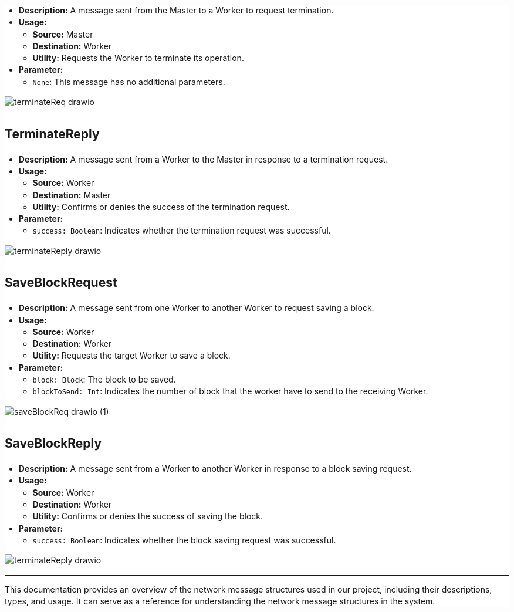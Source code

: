 - **Description:** A message sent from the Master to a Worker to request termination.
- **Usage:**
  - **Source:** Master
  - **Destination:** Worker
  - **Utility:** Requests the Worker to terminate its operation.
- **Parameter:**
  - `None`: This message has no additional parameters.

![terminateReq drawio](https://github.com/AlexDevauchelle/434project/assets/70631774/bba383b3-e28d-4ffa-84c4-88b7385e9c85)

## TerminateReply

- **Description:** A message sent from a Worker to the Master in response to a termination request.
- **Usage:**
  - **Source:** Worker
  - **Destination:** Master
  - **Utility:** Confirms or denies the success of the termination request.
- **Parameter:**
  - `success: Boolean`: Indicates whether the termination request was successful.

![terminateReply drawio](https://github.com/AlexDevauchelle/434project/assets/70631774/d520a8fa-e734-4918-b16a-79076ef4032a)

## SaveBlockRequest

- **Description:** A message sent from one Worker to another Worker to request saving a block.
- **Usage:**
  - **Source:** Worker
  - **Destination:** Worker
  - **Utility:** Requests the target Worker to save a block.
- **Parameter:**
  - `block: Block`: The block to be saved.
  - `blockToSend: Int`: Indicates the number of block that the worker have to send to the receiving Worker.

![saveBlockReq drawio (1)](https://github.com/AlexDevauchelle/434project/assets/70631774/56205bb7-ef4c-41a0-8123-dc8f7becbffd)

## SaveBlockReply

- **Description:** A message sent from a Worker to another Worker in response to a block saving request.
- **Usage:**
  - **Source:** Worker
  - **Destination:** Worker
  - **Utility:** Confirms or denies the success of saving the block.
- **Parameter:**
  - `success: Boolean`: Indicates whether the block saving request was successful.

![terminateReply drawio](https://github.com/AlexDevauchelle/434project/assets/70631774/2f0ec34f-ad35-4f2e-996f-dd163ebcdc0c)

---

This documentation provides an overview of the network message structures used in our project, including their descriptions, types, and usage. It can serve as a reference for understanding the network message structures in the system.
